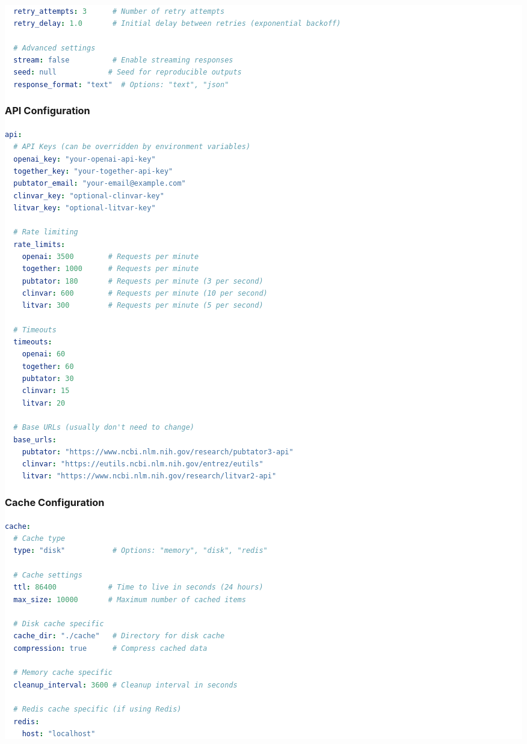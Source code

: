```yaml
  retry_attempts: 3      # Number of retry attempts
  retry_delay: 1.0       # Initial delay between retries (exponential backoff)
  
  # Advanced settings
  stream: false          # Enable streaming responses
  seed: null            # Seed for reproducible outputs
  response_format: "text"  # Options: "text", "json"
```

### API Configuration

```yaml
api:
  # API Keys (can be overridden by environment variables)
  openai_key: "your-openai-api-key"
  together_key: "your-together-api-key"
  pubtator_email: "your-email@example.com"
  clinvar_key: "optional-clinvar-key"
  litvar_key: "optional-litvar-key"
  
  # Rate limiting
  rate_limits:
    openai: 3500        # Requests per minute
    together: 1000      # Requests per minute
    pubtator: 180       # Requests per minute (3 per second)
    clinvar: 600        # Requests per minute (10 per second)
    litvar: 300         # Requests per minute (5 per second)
  
  # Timeouts
  timeouts:
    openai: 60
    together: 60
    pubtator: 30
    clinvar: 15
    litvar: 20
  
  # Base URLs (usually don't need to change)
  base_urls:
    pubtator: "https://www.ncbi.nlm.nih.gov/research/pubtator3-api"
    clinvar: "https://eutils.ncbi.nlm.nih.gov/entrez/eutils"
    litvar: "https://www.ncbi.nlm.nih.gov/research/litvar2-api"
```

### Cache Configuration

```yaml
cache:
  # Cache type
  type: "disk"           # Options: "memory", "disk", "redis"
  
  # Cache settings
  ttl: 86400            # Time to live in seconds (24 hours)
  max_size: 10000       # Maximum number of cached items
  
  # Disk cache specific
  cache_dir: "./cache"   # Directory for disk cache
  compression: true      # Compress cached data
  
  # Memory cache specific
  cleanup_interval: 3600 # Cleanup interval in seconds
  
  # Redis cache specific (if using Redis)
  redis:
    host: "localhost"
```